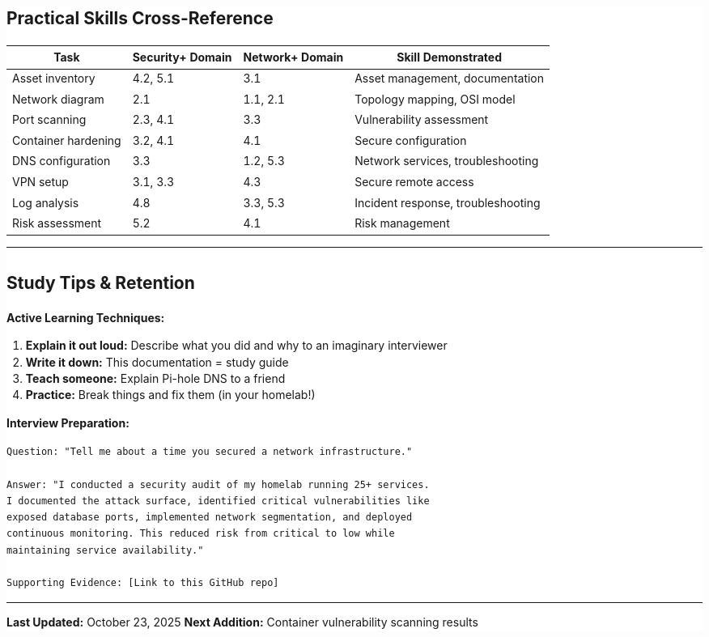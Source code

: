 
## Practical Skills Cross-Reference

| Task | Security+ Domain | Network+ Domain | Skill Demonstrated |
|------|------------------|-----------------|-------------------|
| Asset inventory | 4.2, 5.1 | 3.1 | Asset management, documentation |
| Network diagram | 2.1 | 1.1, 2.1 | Topology mapping, OSI model |
| Port scanning | 2.3, 4.1 | 3.3 | Vulnerability assessment |
| Container hardening | 3.2, 4.1 | 4.1 | Secure configuration |
| DNS configuration | 3.3 | 1.2, 5.3 | Network services, troubleshooting |
| VPN setup | 3.1, 3.3 | 4.3 | Secure remote access |
| Log analysis | 4.8 | 3.3, 5.3 | Incident response, troubleshooting |
| Risk assessment | 5.2 | 4.1 | Risk management |

---

## Study Tips & Retention

**Active Learning Techniques:**
1. **Explain it out loud:** Describe what you did and why to an imaginary interviewer
2. **Write it down:** This documentation = study guide
3. **Teach someone:** Explain Pi-hole DNS to a friend
4. **Practice:** Break things and fix them (in your homelab!)

**Interview Preparation:**
```
Question: "Tell me about a time you secured a network infrastructure."

Answer: "I conducted a security audit of my homelab running 25+ services.
I documented the attack surface, identified critical vulnerabilities like
exposed database ports, implemented network segmentation, and deployed
continuous monitoring. This reduced risk from critical to low while
maintaining service availability."

Supporting Evidence: [Link to this GitHub repo]
```

---

**Last Updated:** October 23, 2025
**Next Addition:** Container vulnerability scanning results
